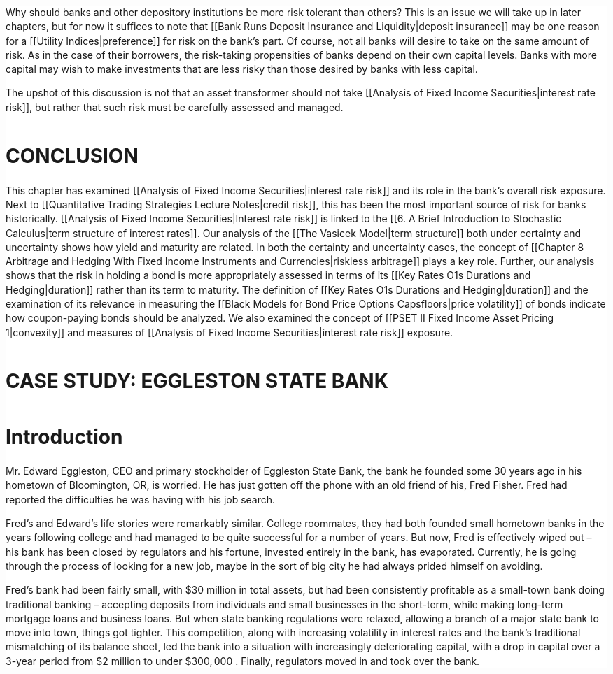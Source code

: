 Why should banks and other depository institutions be more risk tolerant than others? This is an issue we will take up in later chapters, but for now it suffices to note that [[Bank Runs Deposit Insurance and Liquidity|deposit insurance]] may be one reason for a [[Utility Indices|preference]] for risk on the bank’s part. Of course, not all banks will desire to take on the same amount of risk. As in the case of their borrowers, the risk-taking propensities of banks depend on their own capital levels. Banks with more capital may wish to make investments that are less risky than those desired by banks with less capital.  

The upshot of this discussion is not that an asset transformer should not take [[Analysis of Fixed Income Securities|interest rate risk]], but rather that such risk must be carefully assessed and managed.  

# CONCLUSION  

This chapter has examined [[Analysis of Fixed Income Securities|interest rate risk]] and its role in the bank’s overall risk exposure. Next to [[Quantitative Trading Strategies Lecture Notes|credit risk]], this has been the most important source of risk for banks historically. [[Analysis of Fixed Income Securities|Interest rate risk]] is linked to the [[6. A Brief Introduction to Stochastic Calculus|term structure of interest rates]]. Our analysis of the [[The Vasicek Model|term structure]] both under certainty and uncertainty shows how yield and maturity are related. In both the certainty and uncertainty cases, the concept of [[Chapter 8 Arbitrage and Hedging With Fixed Income Instruments and Currencies|riskless arbitrage]] plays a key role. Further, our analysis shows that the risk in holding a bond is more appropriately assessed in terms of its [[Key Rates O1s Durations and Hedging|duration]] rather than its term to maturity. The definition of [[Key Rates O1s Durations and Hedging|duration]] and the examination of its relevance in measuring the [[Black Models for Bond Price Options Capsfloors|price volatility]] of bonds indicate how coupon-paying bonds should be analyzed. We also examined the concept of [[PSET II Fixed Income Asset Pricing 1|convexity]] and measures of [[Analysis of Fixed Income Securities|interest rate risk]] exposure.  

# CASE STUDY: EGGLESTON STATE BANK  

# Introduction  

Mr. Edward Eggleston, CEO and primary stockholder of Eggleston State Bank, the bank he founded some 30 years ago in his hometown of Bloomington, OR, is worried. He has just gotten off the phone with an old friend of his, Fred Fisher. Fred had reported the difficulties he was having with his job search.  

Fred’s and Edward’s life stories were remarkably similar. College roommates, they had both founded small hometown banks in the years following college and had managed to be quite successful for a number of years. But now, Fred is effectively wiped out – his bank has been closed by regulators and his fortune, invested entirely in the bank, has evaporated. Currently, he is going through the process of looking for a new job, maybe in the sort of big city he had always prided himself on avoiding.  

Fred’s bank had been fairly small, with $\$30$ million in total assets, but had been consistently profitable as a small-town bank doing traditional banking – accepting deposits from individuals and small businesses in the short-term, while making long-term mortgage loans and business loans. But when state banking regulations were relaxed, allowing a branch of a major state bank to move into town, things got tighter. This competition, along with increasing volatility in interest rates and the bank’s traditional mismatching of its balance sheet, led the bank into a situation with increasingly deteriorating capital, with a drop in capital over a 3-year period from $\$2$ million to under $\$300,000$ . Finally, regulators moved in and took over the bank.  
